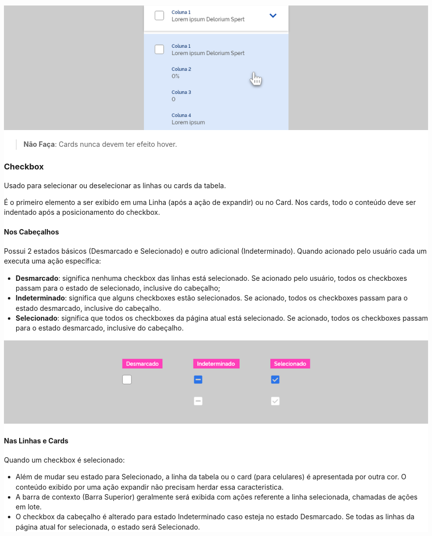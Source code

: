 ![Card Hover](../../assets/images/components_img/tabela/card_hover.png)

> **Não Faça**: Cards nunca devem ter efeito hover.

### Checkbox

Usado para selecionar ou deselecionar as linhas ou cards da tabela.

É o primeiro elemento a ser exibido em uma Linha (após a ação de expandir) ou no Card. Nos cards, todo o conteúdo deve ser indentado após a posicionamento do checkbox.

#### Nos Cabeçalhos

Possui 2 estados básicos (Desmarcado e Selecionado) e outro adicional (Indeterminado). Quando acionado pelo usuário cada um executa uma ação específica:

- **Desmarcado**: significa nenhuma checkbox das linhas está selecionado. Se acionado pelo usuário, todos os checkboxes passam para o estado de selecionado, inclusive do cabeçalho;
- **Indeterminado**: significa que alguns checkboxes estão selecionados. Se acionado, todos os checkboxes passam para o estado desmarcado, inclusive do cabeçalho.
- **Selecionado**: significa que todos os checkboxes da página atual está selecionado. Se acionado, todos os checkboxes passam para o estado desmarcado, inclusive do cabeçalho.

![Checkbox Estados](../../assets/images/components_img/tabela/checkbox_estados.png)

#### Nas Linhas e Cards

Quando um checkbox é selecionado:

- Além de mudar seu estado para Selecionado, a linha da tabela ou o card (para celulares) é apresentada por outra cor. O conteúdo exibido por uma ação expandir não precisam herdar essa caracteristica.
- A barra de contexto (Barra Superior) geralmente será exibida com ações referente a linha selecionada, chamadas de ações em lote.
- O checkbox da cabeçalho é alterado para estado Indeterminado caso esteja no estado Desmarcado. Se todas as linhas da página atual for selecionada, o estado será Selecionado.
